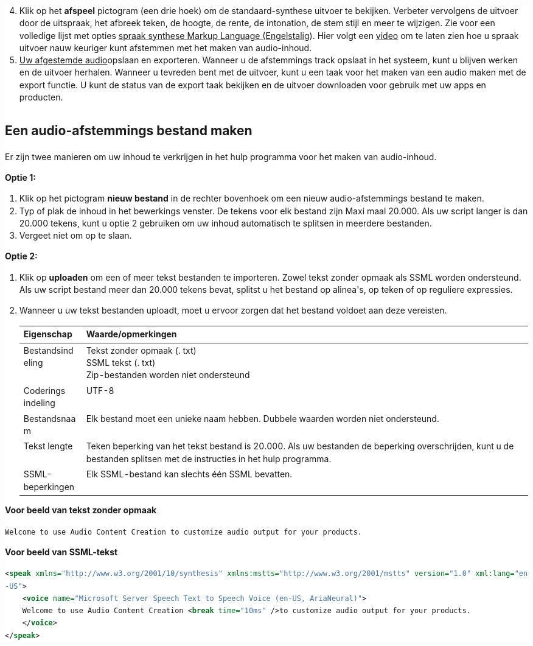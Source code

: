 4. Klik op het **afspeel** pictogram (een drie hoek) om de standaard-synthese uitvoer te bekijken. Verbeter vervolgens de uitvoer door de uitspraak, het afbreek teken, de hoogte, de rente, de intonation, de stem stijl en meer te wijzigen. Zie voor een volledige lijst met opties [spraak synthese Markup Language (Engelstalig](speech-synthesis-markup.md)). Hier volgt een [video](https://www.youtube.com/watch?v=O1wIJ7mts_w) om te laten zien hoe u spraak uitvoer nauw keuriger kunt afstemmen met het maken van audio-inhoud. 
5. [Uw afgestemde audio](#export-tuned-audio)opslaan en exporteren. Wanneer u de afstemmings track opslaat in het systeem, kunt u blijven werken en de uitvoer herhalen. Wanneer u tevreden bent met de uitvoer, kunt u een taak voor het maken van een audio maken met de export functie. U kunt de status van de export taak bekijken en de uitvoer downloaden voor gebruik met uw apps en producten.

## <a name="create-an-audio-tuning-file"></a>Een audio-afstemmings bestand maken

Er zijn twee manieren om uw inhoud te verkrijgen in het hulp programma voor het maken van audio-inhoud.

**Optie 1:**

1. Klik op het pictogram **nieuw bestand** in de rechter bovenhoek om een nieuw audio-afstemmings bestand te maken.
2. Typ of plak de inhoud in het bewerkings venster. De tekens voor elk bestand zijn Maxi maal 20.000. Als uw script langer is dan 20.000 tekens, kunt u optie 2 gebruiken om uw inhoud automatisch te splitsen in meerdere bestanden. 
3. Vergeet niet om op te slaan.

**Optie 2:**

1. Klik op **uploaden** om een of meer tekst bestanden te importeren. Zowel tekst zonder opmaak als SSML worden ondersteund. Als uw script bestand meer dan 20.000 tekens bevat, splitst u het bestand op alinea's, op teken of op reguliere expressies. 
3. Wanneer u uw tekst bestanden uploadt, moet u ervoor zorgen dat het bestand voldoet aan deze vereisten.

   | Eigenschap | Waarde/opmerkingen |
   |----------|---------------|
   | Bestandsindeling | Tekst zonder opmaak (. txt)<br/> SSML tekst (. txt)<br/> Zip-bestanden worden niet ondersteund |
   | Coderings indeling | UTF-8 |
   | Bestandsnaam | Elk bestand moet een unieke naam hebben. Dubbele waarden worden niet ondersteund. |
   | Tekst lengte | Teken beperking van het tekst bestand is 20.000. Als uw bestanden de beperking overschrijden, kunt u de bestanden splitsen met de instructies in het hulp programma. |
   | SSML-beperkingen | Elk SSML-bestand kan slechts één SSML bevatten. |

**Voor beeld van tekst zonder opmaak**

```txt
Welcome to use Audio Content Creation to customize audio output for your products.
```
**Voor beeld van SSML-tekst**

```xml
<speak xmlns="http://www.w3.org/2001/10/synthesis" xmlns:mstts="http://www.w3.org/2001/mstts" version="1.0" xml:lang="en-US">
    <voice name="Microsoft Server Speech Text to Speech Voice (en-US, AriaNeural)">
    Welcome to use Audio Content Creation <break time="10ms" />to customize audio output for your products.
    </voice>
</speak>
```
